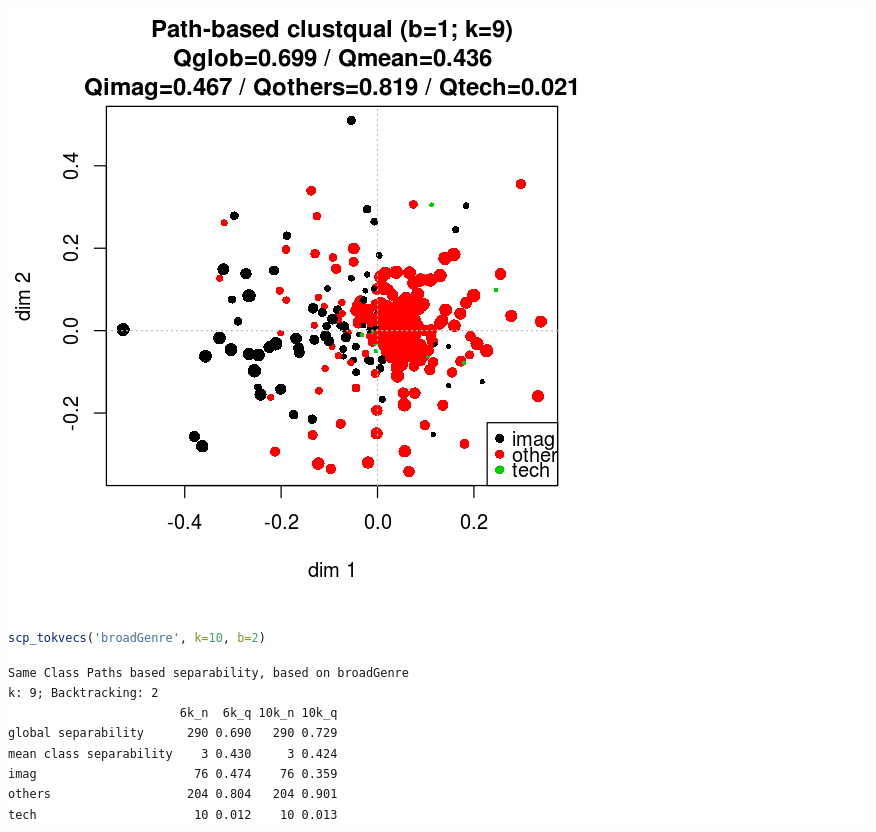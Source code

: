 ![png](output_52_2.png)



```R
scp_tokvecs('broadGenre', k=10, b=2)
```

    Same Class Paths based separability, based on broadGenre 
    k: 9; Backtracking: 2
                            6k_n  6k_q 10k_n 10k_q
    global separability      290 0.690   290 0.729
    mean class separability    3 0.430     3 0.424
    imag                      76 0.474    76 0.359
    others                   204 0.804   204 0.901
    tech                      10 0.012    10 0.013


